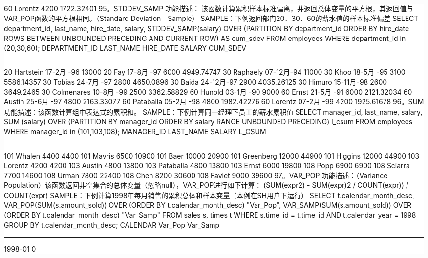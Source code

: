 60 Lorentz 4200 1722.32401
95。STDDEV_SAMP 
功能描述： 该函数计算累积样本标准偏离，并返回总体变量的平方根，其返回值与VAR_POP函数的平方根相同。（Standard Deviation－Sample） 
SAMPLE：下例返回部门20、30、60的薪水值的样本标准偏差 
SELECT department_id, last_name, hire_date, salary, 
STDDEV_SAMP(salary) OVER 
(PARTITION BY department_id ORDER BY hire_date 
ROWS BETWEEN UNBOUNDED PRECEDING AND CURRENT ROW) AS cum_sdev 
FROM employees 
WHERE department_id in (20,30,60); 
DEPARTMENT_ID LAST_NAME HIRE_DATE SALARY CUM_SDEV 
------------- ------------------------- ---------- ---------- ---------- 
20 Hartstein 17-2月 -96 13000 
20 Fay 17-8月 -97 6000 4949.74747 
30 Raphaely 07-12月-94 11000 
30 Khoo 18-5月 -95 3100 5586.14357 
30 Tobias 24-7月 -97 2800 4650.0896 
30 Baida 24-12月-97 2900 4035.26125 
30 Himuro 15-11月-98 2600 3649.2465 
30 Colmenares 10-8月 -99 2500 3362.58829 
60 Hunold 03-1月 -90 9000 
60 Ernst 21-5月 -91 6000 2121.32034 
60 Austin 25-6月 -97 4800 2163.33077 
60 Pataballa 05-2月 -98 4800 1982.42276 
60 Lorentz 07-2月 -99 4200 1925.61678
96。SUM 
功能描述：该函数计算组中表达式的累积和。 
SAMPLE：下例计算同一经理下员工的薪水累积值 
SELECT manager_id, last_name, salary, 
SUM (salary) OVER (PARTITION BY manager_id ORDER BY salary 
RANGE UNBOUNDED PRECEDING) l_csum 
FROM employees 
WHERE manager_id in (101,103,108); 
MANAGER_ID LAST_NAME SALARY L_CSUM 
---------- ------------------------- ---------- ---------- 
101 Whalen 4400 4400 
101 Mavris 6500 10900 
101 Baer 10000 20900 
101 Greenberg 12000 44900 
101 Higgins 12000 44900 
103 Lorentz 4200 4200 
103 Austin 4800 13800 
103 Pataballa 4800 13800 
103 Ernst 6000 19800 
108 Popp 6900 6900 
108 Sciarra 7700 14600 
108 Urman 7800 22400 
108 Chen 8200 30600 
108 Faviet 9000 39600 
97。VAR_POP 
功能描述：（Variance Population）该函数返回非空集合的总体变量（忽略null），VAR_POP进行如下计算： 
(SUM(expr2) - SUM(expr)2 / COUNT(expr)) / COUNT(expr) 
SAMPLE：下例计算1998年每月销售的累积总体和样本变量（本例在SH用户下运行） 
SELECT t.calendar_month_desc, 
VAR_POP(SUM(s.amount_sold)) 
OVER (ORDER BY t.calendar_month_desc) "Var_Pop", 
VAR_SAMP(SUM(s.amount_sold)) 
OVER (ORDER BY t.calendar_month_desc) "Var_Samp" 
FROM sales s, times t 
WHERE s.time_id = t.time_id AND t.calendar_year = 1998 
GROUP BY t.calendar_month_desc; 
CALENDAR Var_Pop Var_Samp 
-------- ---------- ---------- 
1998-01 0 